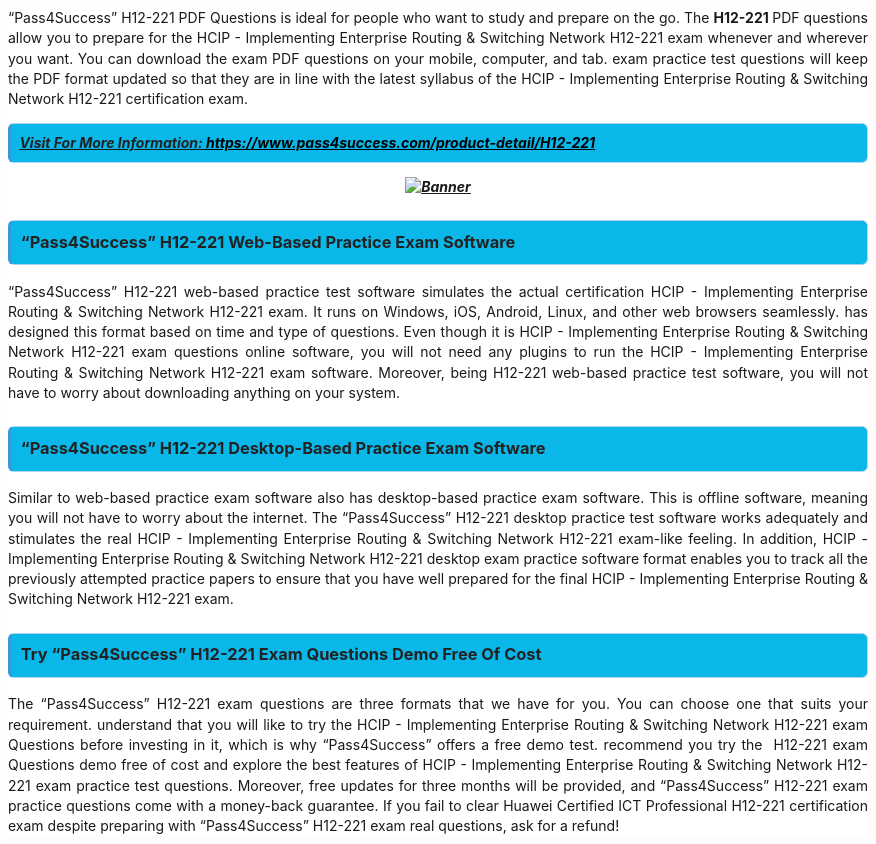 <p style="text-align: justify;">“Pass4Success” H12-221 PDF Questions is ideal for people who want to study and prepare on the go. The <strong>H12-221 </strong>PDF questions allow you to prepare for the HCIP - Implementing Enterprise Routing & Switching Network H12-221 exam whenever and wherever you want. You can download the exam PDF questions on your mobile, computer, and tab. exam practice test questions will keep the PDF format updated so that they are in line with the latest syllabus of the HCIP - Implementing Enterprise Routing & Switching Network H12-221 certification exam.</p>

<p><strong><strong><u><em><strong><strong><strong><strong><span style="display: block; color: #222222; background: #09b7e8; border: 0.5px solid #AED6F1; border-left: 3px solid #3498DB; padding: .6em; border-radius: 6px;">Visit For More Information: <span style="color: #000000;"><a href="https://www.pass4success.com/product-detail/H12-221" style="color: #000000;">https://www.pass4success.com/product-detail/H12-221</a></span></span></strong></strong></strong></strong></em></u></strong></strong></p>

<p style="text-align: center;"><u><em><strong><a href="https://www.pass4success.com/product-detail/H12-221"><img width="100%" src="https://i.imgur.com/UiON0OE.jpg" alt="Banner"/></a></strong></em></u></p>

<h3><strong><span style="display: block; color: #222222; background: #09b7e8; border: 0.5px solid #AED6F1; border-left: 3px solid #3498DB; padding: .6em; border-radius: 6px;">“Pass4Success” H12-221 Web-Based Practice Exam Software</span></strong></h3>

<p style="text-align: justify;">“Pass4Success” H12-221 web-based practice test software simulates the actual certification HCIP - Implementing Enterprise Routing & Switching Network H12-221 exam. It runs on Windows, iOS, Android, Linux, and other web browsers seamlessly. has designed this format based on time and type of questions. Even though it is HCIP - Implementing Enterprise Routing & Switching Network H12-221 exam questions online software, you will not need any plugins to run the HCIP - Implementing Enterprise Routing & Switching Network H12-221 exam software. Moreover, being H12-221 web-based practice test software, you will not have to worry about downloading anything on your system.</p>

<h3><strong><span style="display: block; color: #222222; background: #09b7e8; border: 0.5px solid #AED6F1; border-left: 3px solid #3498DB; padding: .6em; border-radius: 6px;">“Pass4Success” H12-221 Desktop-Based Practice Exam Software</span></strong></h3>

<p style="text-align: justify;">Similar to web-based practice exam software also has desktop-based practice exam software. This is offline software, meaning you will not have to worry about the internet. The “Pass4Success” H12-221 desktop practice test software works adequately and stimulates the real HCIP - Implementing Enterprise Routing & Switching Network H12-221 exam-like feeling. In addition, HCIP - Implementing Enterprise Routing & Switching Network H12-221 desktop exam practice software format enables you to track all the previously attempted practice papers to ensure that you have well prepared for the final HCIP - Implementing Enterprise Routing & Switching Network H12-221 exam.</p>

<h3><strong><span style="display: block; color: #222222; background: #09b7e8; border: 0.5px solid #AED6F1; border-left: 3px solid #3498DB; padding: .6em; border-radius: 6px;">Try “Pass4Success” H12-221 Exam Questions Demo Free Of Cost</span></strong></h3>

<p style="text-align: justify;">The “Pass4Success” H12-221 exam questions are three formats that we have for you. You can choose one that suits your requirement. understand that you will like to try the HCIP - Implementing Enterprise Routing & Switching Network H12-221 exam Questions before investing in it, which is why “Pass4Success” offers a free demo test. recommend you try the  H12-221 exam Questions demo free of cost and explore the best features of HCIP - Implementing Enterprise Routing & Switching Network H12-221 exam practice test questions. Moreover, free updates for three months will be provided, and “Pass4Success” H12-221 exam practice questions come with a money-back guarantee. If you fail to clear Huawei Certified ICT Professional H12-221 certification exam despite preparing with “Pass4Success” H12-221 exam real questions, ask for a refund!</p>
